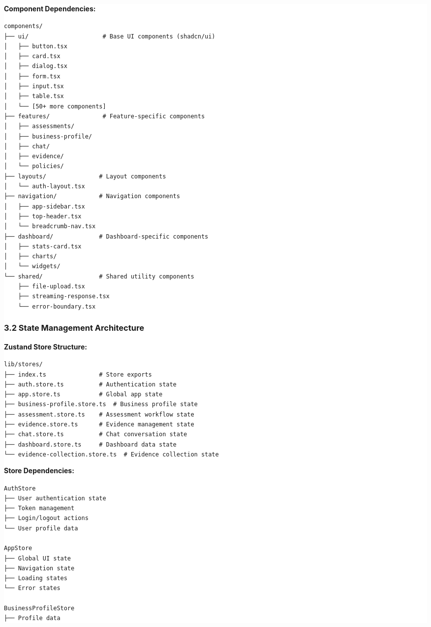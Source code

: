 **Component Dependencies:**
```
components/
├── ui/                     # Base UI components (shadcn/ui)
│   ├── button.tsx
│   ├── card.tsx
│   ├── dialog.tsx
│   ├── form.tsx
│   ├── input.tsx
│   ├── table.tsx
│   └── [50+ more components]
├── features/               # Feature-specific components
│   ├── assessments/
│   ├── business-profile/
│   ├── chat/
│   ├── evidence/
│   └── policies/
├── layouts/               # Layout components
│   └── auth-layout.tsx
├── navigation/            # Navigation components
│   ├── app-sidebar.tsx
│   ├── top-header.tsx
│   └── breadcrumb-nav.tsx
├── dashboard/             # Dashboard-specific components
│   ├── stats-card.tsx
│   ├── charts/
│   └── widgets/
└── shared/                # Shared utility components
    ├── file-upload.tsx
    ├── streaming-response.tsx
    └── error-boundary.tsx
```

### 3.2 State Management Architecture

**Zustand Store Structure:**
```
lib/stores/
├── index.ts               # Store exports
├── auth.store.ts          # Authentication state
├── app.store.ts           # Global app state
├── business-profile.store.ts  # Business profile state
├── assessment.store.ts    # Assessment workflow state
├── evidence.store.ts      # Evidence management state
├── chat.store.ts          # Chat conversation state
├── dashboard.store.ts     # Dashboard data state
└── evidence-collection.store.ts  # Evidence collection state
```

**Store Dependencies:**
```
AuthStore
├── User authentication state
├── Token management
├── Login/logout actions
└── User profile data

AppStore
├── Global UI state
├── Navigation state
├── Loading states
└── Error states

BusinessProfileStore
├── Profile data
```